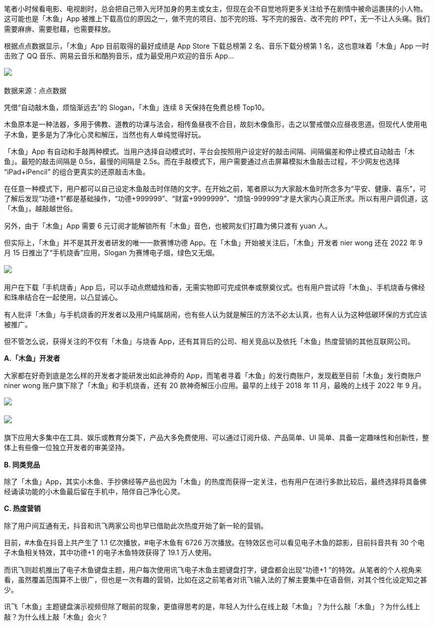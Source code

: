 笔者小时候看电影、电视剧时，总会把自己带入光环加身的男主或女主，但现在会不自觉地将更多关注给予在剧情中被命运裹挟的小人物。这可能也是「木鱼」App 被推上下载高位的原因之一，做不完的项目、加不完的班、写不完的报告、改不完的 PPT，无一不让人头痛。我们需要麻痹、需要慰藉，也需要释放。

根据点点数据显示，「木鱼」App 目前取得的最好成绩是 App Store 下载总榜第 2 名、音乐下载分榜第 1 名，这也意味着「木鱼」App 一时击败了 QQ 音乐、网易云音乐和酷狗音乐，成为最受用户欢迎的音乐 App…

![](https://image.woshipm.com/wp-files/2022/10/axzPEss4xNemErBdqEB3.png)

数据来源：点点数据

凭借“自动敲木鱼，烦恼渐远去”的 Slogan，「木鱼」连续 8 天保持在免费总榜 Top10。

木鱼原本是一种法器，多用于佛教、道教的功课与法会，相传鱼昼夜不合目，故刻木像鱼形，击之以警戒僧众应昼夜思道。但现代人使用电子木鱼，更多是为了净化心灵和解压，当然也有人单纯觉得好玩。

「木鱼」App 有自动和手敲两种模式。当用户选择自动模式时，平台会按照用户设定好的敲击间隔、间隔偏差和停止模式自动敲击「木鱼」。最短的敲击间隔是 0.5s，最慢的间隔是 2.5s。而在手敲模式下，用户需要通过点击屏幕模拟木鱼敲击过程，不少网友也选择 “iPad+iPencil” 的组合更真实的还原敲击木鱼。

在任意一种模式下，用户都可以自己设定木鱼敲击时伴随的文字。在开始之前，笔者原以为大家敲木鱼时所念多为“平安、健康、喜乐”，可了解后发现“功德+1”都是基础操作，“功德+999999”、“财富+9999999”、“烦恼-999999”才是大家内心真正所求。所以有用户调侃道，这「木鱼」，越敲越世俗。

另外，由于「木鱼」App 需要 6 元订阅才能解锁所有「木鱼」音色，也被网友们打趣为佛只渡有 yuan 人。

但实际上，「木鱼」并不是其开发者研发的唯一一款赛博功德 App。在「木鱼」开始被关注后，「木鱼」开发者 nier wong 还在 2022 年 9 月 15 日推出了“手机烧香”应用，Slogan 为赛博电子烟，绿色又无烟。

![](https://image.woshipm.com/wp-files/2022/10/22XQhTVeWM8VJeG3yXoj.jpeg)

用户在下载「手机烧香」App 后，可以手动点燃蜡烛和香，无需实物即可完成供奉或祭奠仪式。也有用户尝试将「木鱼」、手机烧香与佛经和珠串结合在一起使用，以凸显诚心。

有人批评「木鱼」与手机烧香的开发者以及用户纯属胡闹，也有些人认为就是解压的方法不必太认真，也有人认为这种低碳环保的方式应该被推广。

但不管怎么说，获得关注的不仅有「木鱼」与烧香 App，还有其背后的公司、相关竞品以及依托「木鱼」热度营销的其他互联网公司。

**A.「木鱼」开发者**

大家都在好奇到底是怎么样的开发者才能研发出如此神奇的 App，而笔者寻着「木鱼」的发行商账户，发现截至目前「木鱼」发行商账户 niner wong 账户旗下除了「木鱼」和手机烧香，还有 20 款神奇解压小应用。最早的上线于 2018 年 11 月，最晚的上线于 2022 年 9 月。

![](https://image.woshipm.com/wp-files/2022/10/fxGZIQBj1HbCgV1VJBTM.png)

![](https://image.woshipm.com/wp-files/2022/10/lK9dWBsX3zqZm1nevGUZ.png)

旗下应用大多集中在工具、娱乐或教育分类下，产品大多免费使用、可以通过订阅升级、产品简单、UI 简单、具备一定趣味性和创新性，整体上有些像一位独立开发者的审美坚持。

**B. 同类竞品**

除了「木鱼」App，其实小木鱼、手抄佛经等产品也因为「木鱼」的热度而获得一定关注，也有用户在进行多款比较后，最终选择将具备佛经诵读功能的小木鱼最后留在手机中，陪伴自己净化心灵。

**C. 热度营销**

除了用户间互通有无，抖音和讯飞两家公司也早已借助此次热度开始了新一轮的营销。

目前，#木鱼在抖音上共产生了 1.1 亿次播放，#电子木鱼有 6726 万次播放。在特效区也可以看见电子木鱼的踪影，目前抖音共有 30 个电子木鱼相关特效，其中功德+1 的电子木鱼特效获得了 19.1 万人使用。

而讯飞则趁机推出了电子木鱼键盘主题，用户每次使用讯飞电子木鱼主题键盘打字，键盘都会出现“功德+1 ”的特效。从笔者的个人视角来看，虽然覆盖范围算不上很广，但也是一次有趣的营销，比如在这之前笔者对讯飞输入法的了解主要集中在语音侧，对其个性化设定知之甚少。

讯飞「木鱼」主题键盘演示视频但除了眼前的现象，更值得思考的是，年轻人为什么在线上敲「木鱼」？为什么敲「木鱼」？为什么线上敲？为什么线上敲「木鱼」会火？
